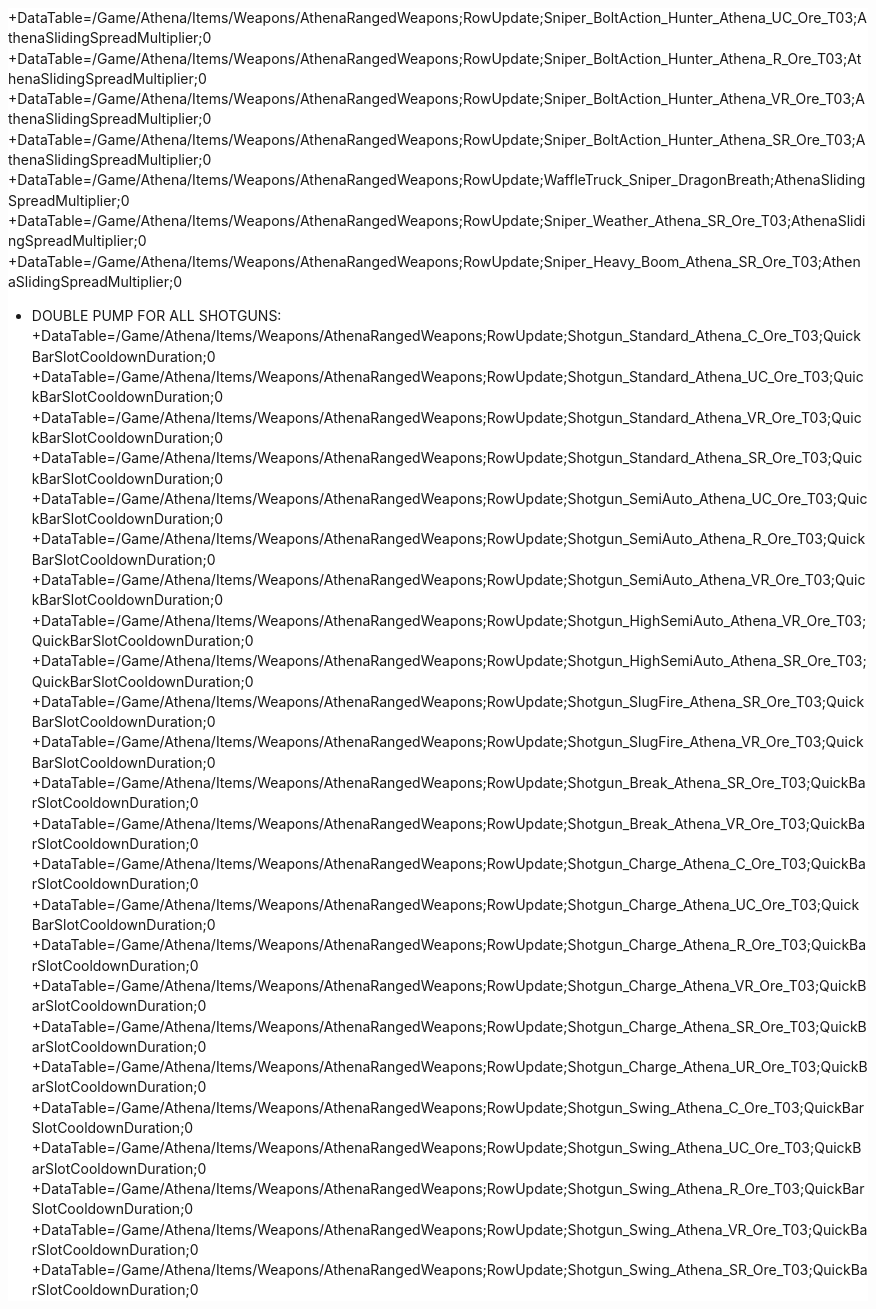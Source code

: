 +DataTable=/Game/Athena/Items/Weapons/AthenaRangedWeapons;RowUpdate;Sniper_BoltAction_Hunter_Athena_UC_Ore_T03;AthenaSlidingSpreadMultiplier;0
+DataTable=/Game/Athena/Items/Weapons/AthenaRangedWeapons;RowUpdate;Sniper_BoltAction_Hunter_Athena_R_Ore_T03;AthenaSlidingSpreadMultiplier;0
+DataTable=/Game/Athena/Items/Weapons/AthenaRangedWeapons;RowUpdate;Sniper_BoltAction_Hunter_Athena_VR_Ore_T03;AthenaSlidingSpreadMultiplier;0
+DataTable=/Game/Athena/Items/Weapons/AthenaRangedWeapons;RowUpdate;Sniper_BoltAction_Hunter_Athena_SR_Ore_T03;AthenaSlidingSpreadMultiplier;0
+DataTable=/Game/Athena/Items/Weapons/AthenaRangedWeapons;RowUpdate;WaffleTruck_Sniper_DragonBreath;AthenaSlidingSpreadMultiplier;0
+DataTable=/Game/Athena/Items/Weapons/AthenaRangedWeapons;RowUpdate;Sniper_Weather_Athena_SR_Ore_T03;AthenaSlidingSpreadMultiplier;0
+DataTable=/Game/Athena/Items/Weapons/AthenaRangedWeapons;RowUpdate;Sniper_Heavy_Boom_Athena_SR_Ore_T03;AthenaSlidingSpreadMultiplier;0

- DOUBLE PUMP FOR ALL SHOTGUNS:
+DataTable=/Game/Athena/Items/Weapons/AthenaRangedWeapons;RowUpdate;Shotgun_Standard_Athena_C_Ore_T03;QuickBarSlotCooldownDuration;0
+DataTable=/Game/Athena/Items/Weapons/AthenaRangedWeapons;RowUpdate;Shotgun_Standard_Athena_UC_Ore_T03;QuickBarSlotCooldownDuration;0
+DataTable=/Game/Athena/Items/Weapons/AthenaRangedWeapons;RowUpdate;Shotgun_Standard_Athena_VR_Ore_T03;QuickBarSlotCooldownDuration;0
+DataTable=/Game/Athena/Items/Weapons/AthenaRangedWeapons;RowUpdate;Shotgun_Standard_Athena_SR_Ore_T03;QuickBarSlotCooldownDuration;0
+DataTable=/Game/Athena/Items/Weapons/AthenaRangedWeapons;RowUpdate;Shotgun_SemiAuto_Athena_UC_Ore_T03;QuickBarSlotCooldownDuration;0
+DataTable=/Game/Athena/Items/Weapons/AthenaRangedWeapons;RowUpdate;Shotgun_SemiAuto_Athena_R_Ore_T03;QuickBarSlotCooldownDuration;0
+DataTable=/Game/Athena/Items/Weapons/AthenaRangedWeapons;RowUpdate;Shotgun_SemiAuto_Athena_VR_Ore_T03;QuickBarSlotCooldownDuration;0
+DataTable=/Game/Athena/Items/Weapons/AthenaRangedWeapons;RowUpdate;Shotgun_HighSemiAuto_Athena_VR_Ore_T03;QuickBarSlotCooldownDuration;0
+DataTable=/Game/Athena/Items/Weapons/AthenaRangedWeapons;RowUpdate;Shotgun_HighSemiAuto_Athena_SR_Ore_T03;QuickBarSlotCooldownDuration;0
+DataTable=/Game/Athena/Items/Weapons/AthenaRangedWeapons;RowUpdate;Shotgun_SlugFire_Athena_SR_Ore_T03;QuickBarSlotCooldownDuration;0
+DataTable=/Game/Athena/Items/Weapons/AthenaRangedWeapons;RowUpdate;Shotgun_SlugFire_Athena_VR_Ore_T03;QuickBarSlotCooldownDuration;0
+DataTable=/Game/Athena/Items/Weapons/AthenaRangedWeapons;RowUpdate;Shotgun_Break_Athena_SR_Ore_T03;QuickBarSlotCooldownDuration;0
+DataTable=/Game/Athena/Items/Weapons/AthenaRangedWeapons;RowUpdate;Shotgun_Break_Athena_VR_Ore_T03;QuickBarSlotCooldownDuration;0
+DataTable=/Game/Athena/Items/Weapons/AthenaRangedWeapons;RowUpdate;Shotgun_Charge_Athena_C_Ore_T03;QuickBarSlotCooldownDuration;0
+DataTable=/Game/Athena/Items/Weapons/AthenaRangedWeapons;RowUpdate;Shotgun_Charge_Athena_UC_Ore_T03;QuickBarSlotCooldownDuration;0
+DataTable=/Game/Athena/Items/Weapons/AthenaRangedWeapons;RowUpdate;Shotgun_Charge_Athena_R_Ore_T03;QuickBarSlotCooldownDuration;0
+DataTable=/Game/Athena/Items/Weapons/AthenaRangedWeapons;RowUpdate;Shotgun_Charge_Athena_VR_Ore_T03;QuickBarSlotCooldownDuration;0
+DataTable=/Game/Athena/Items/Weapons/AthenaRangedWeapons;RowUpdate;Shotgun_Charge_Athena_SR_Ore_T03;QuickBarSlotCooldownDuration;0
+DataTable=/Game/Athena/Items/Weapons/AthenaRangedWeapons;RowUpdate;Shotgun_Charge_Athena_UR_Ore_T03;QuickBarSlotCooldownDuration;0
+DataTable=/Game/Athena/Items/Weapons/AthenaRangedWeapons;RowUpdate;Shotgun_Swing_Athena_C_Ore_T03;QuickBarSlotCooldownDuration;0
+DataTable=/Game/Athena/Items/Weapons/AthenaRangedWeapons;RowUpdate;Shotgun_Swing_Athena_UC_Ore_T03;QuickBarSlotCooldownDuration;0
+DataTable=/Game/Athena/Items/Weapons/AthenaRangedWeapons;RowUpdate;Shotgun_Swing_Athena_R_Ore_T03;QuickBarSlotCooldownDuration;0
+DataTable=/Game/Athena/Items/Weapons/AthenaRangedWeapons;RowUpdate;Shotgun_Swing_Athena_VR_Ore_T03;QuickBarSlotCooldownDuration;0
+DataTable=/Game/Athena/Items/Weapons/AthenaRangedWeapons;RowUpdate;Shotgun_Swing_Athena_SR_Ore_T03;QuickBarSlotCooldownDuration;0